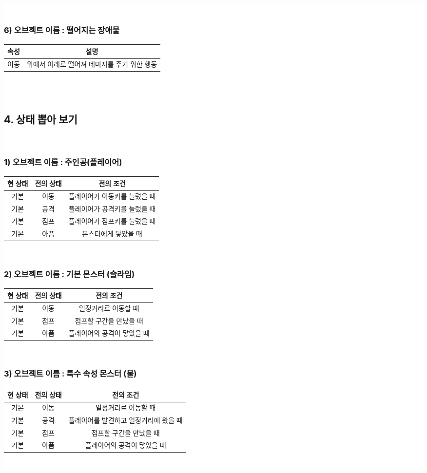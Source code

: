 <br>  

### 6) 오브젝트 이름 : 떨어지는 장애물  

|속성|설명|
|:---:|:---:|
|이동|위에서 아래로 떨어져 데미지를 주기 위한 행동|

<br><br>  

## 4. 상태 뽑아 보기  
<br>

### 1) 오브젝트 이름 : 주인공(플레이어)  

|현 상태|전의 상태|전의 조건|
|:---:|:---:|:---:|
|기본|이동|플레이어가 이동키를 늘렀을 때|
|기본|공격|플레이어가 공격키를 눌렀을 때|
|기본|점프|플레이어가 점프키를 눌렀을 때|
|기본|아픔|몬스터에게 닿았을 때|

<br>  

### 2) 오브젝트 이름 : 기본 몬스터 (슬라임)  

|현 상태|전의 상태|전의 조건|
|:---:|:---:|:---:|
|기본|이동|일정거리르 이동할 때|
|기본|점프|점프할 구간을 만났을 때|
|기본|아픔|플레이어의 공격이 닿았을 때|

<br>  

### 3) 오브젝트 이름 : 특수 속성 몬스터 (불)

|현 상태|전의 상태|전의 조건|
|:---:|:---:|:---:|
|기본|이동|일정거리르 이동할 때|
|기본|공격|플레이어를 발견하고 일정거리에 왔을 때|
|기본|점프|점프할 구간을 만났을 때|
|기본|아픔|플레이어의 공격이 닿았을 때|

<br>  
